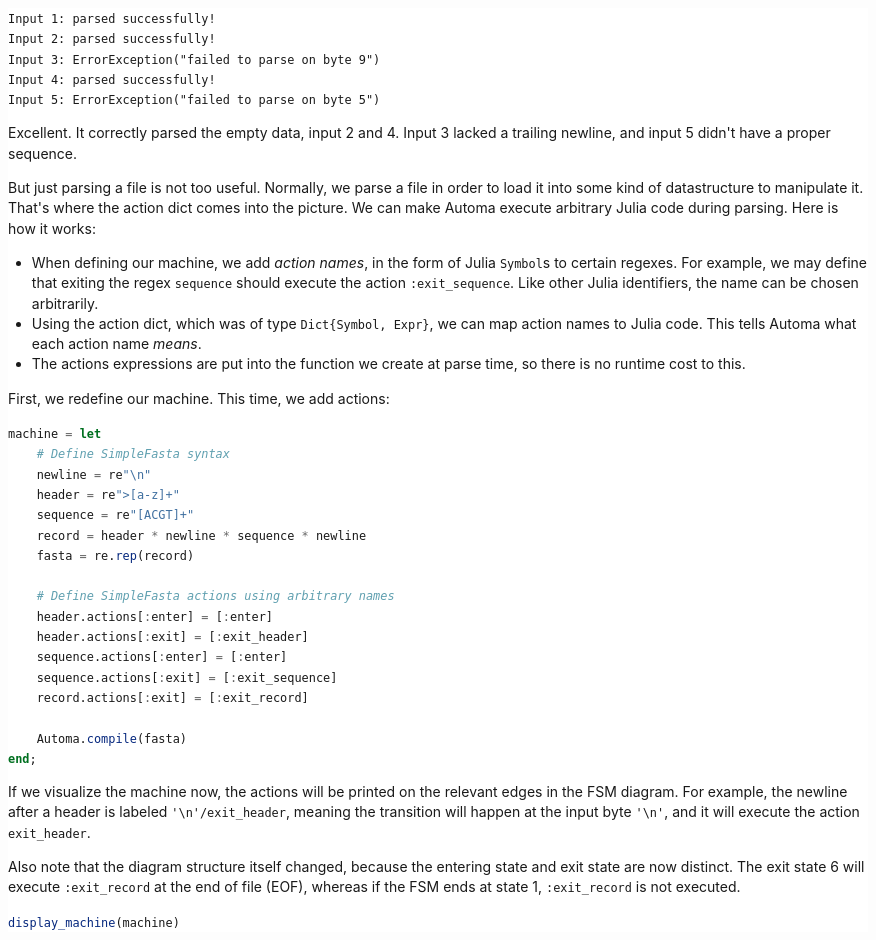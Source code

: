 ```
Input 1: parsed successfully!
Input 2: parsed successfully!
Input 3: ErrorException("failed to parse on byte 9")
Input 4: parsed successfully!
Input 5: ErrorException("failed to parse on byte 5")
```

Excellent. It correctly parsed the empty data, input 2 and 4. Input 3 lacked a trailing newline, and input 5 didn't have a proper sequence.

But just parsing a file is not too useful. Normally, we parse a file in order to load it into some kind of datastructure to manipulate it. That's where the action dict comes into the picture. We can make Automa execute arbitrary Julia code during parsing. Here is how it works:

- When defining our machine, we add _action names_, in the form of Julia `Symbol`s to certain regexes. For example, we may define that exiting the regex `sequence` should execute the action `:exit_sequence`. Like other Julia identifiers, the name can be chosen arbitrarily.
- Using the action dict, which was of type `Dict{Symbol, Expr}`, we can map action names to Julia code. This tells Automa what each action name _means_.
- The actions expressions are put into the function we create at parse time, so there is no runtime cost to this.

First, we redefine our machine. This time, we add actions:

```julia
machine = let
    # Define SimpleFasta syntax
    newline = re"\n"
    header = re">[a-z]+"
    sequence = re"[ACGT]+"
    record = header * newline * sequence * newline
    fasta = re.rep(record)

    # Define SimpleFasta actions using arbitrary names
    header.actions[:enter] = [:enter]
    header.actions[:exit] = [:exit_header]
    sequence.actions[:enter] = [:enter]
    sequence.actions[:exit] = [:exit_sequence]
    record.actions[:exit] = [:exit_record]

    Automa.compile(fasta)
end;
```

If we visualize the machine now, the actions will be printed on the relevant edges in the FSM diagram. For example, the newline after a header is labeled `'\n'/exit_header`, meaning the transition will happen at the input byte `'\n'`, and it will execute the action `exit_header`.

Also note that the diagram structure itself changed, because the entering state and exit state are now distinct. The exit state 6 will execute `:exit_record` at the end of file (EOF), whereas if the FSM ends at state 1, `:exit_record` is not executed.

```julia
display_machine(machine)
```
